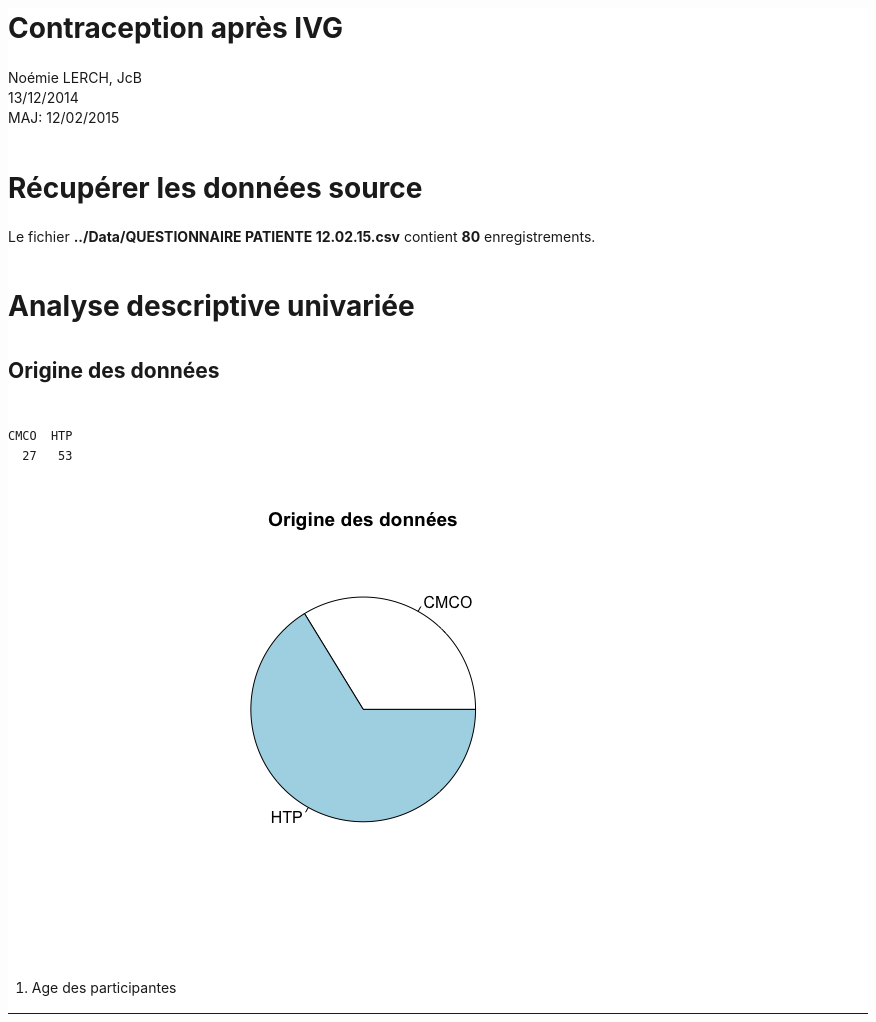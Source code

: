 # Contraception après IVG
Noémie LERCH, JcB  
13/12/2014  
MAJ: 12/02/2015

Récupérer les données source
============================


Le fichier __../Data/QUESTIONNAIRE PATIENTE 12.02.15.csv__ contient __80__ enregistrements.

Analyse descriptive univariée
===================

Origine des données
-------------------

```

CMCO  HTP 
  27   53 
```

![](analyse_files/figure-html/origine-1.png) 

1. Age des participantes
------------------------

